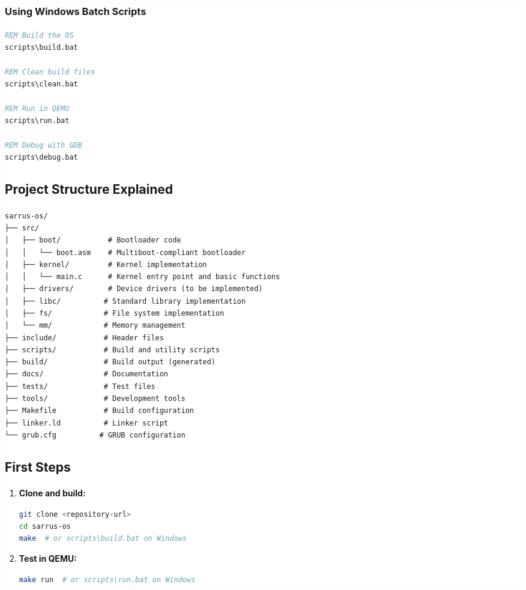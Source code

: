 ### Using Windows Batch Scripts

```cmd
REM Build the OS
scripts\build.bat

REM Clean build files
scripts\clean.bat

REM Run in QEMU
scripts\run.bat

REM Debug with GDB
scripts\debug.bat
```

## Project Structure Explained

```
sarrus-os/
├── src/
│   ├── boot/           # Bootloader code
│   │   └── boot.asm    # Multiboot-compliant bootloader
│   ├── kernel/         # Kernel implementation
│   │   └── main.c      # Kernel entry point and basic functions
│   ├── drivers/        # Device drivers (to be implemented)
│   ├── libc/          # Standard library implementation
│   ├── fs/            # File system implementation
│   └── mm/            # Memory management
├── include/           # Header files
├── scripts/           # Build and utility scripts
├── build/             # Build output (generated)
├── docs/              # Documentation
├── tests/             # Test files
├── tools/             # Development tools
├── Makefile           # Build configuration
├── linker.ld          # Linker script
└── grub.cfg          # GRUB configuration
```

## First Steps

1. **Clone and build:**
   ```bash
   git clone <repository-url>
   cd sarrus-os
   make  # or scripts\build.bat on Windows
   ```

2. **Test in QEMU:**
   ```bash
   make run  # or scripts\run.bat on Windows
   ```
